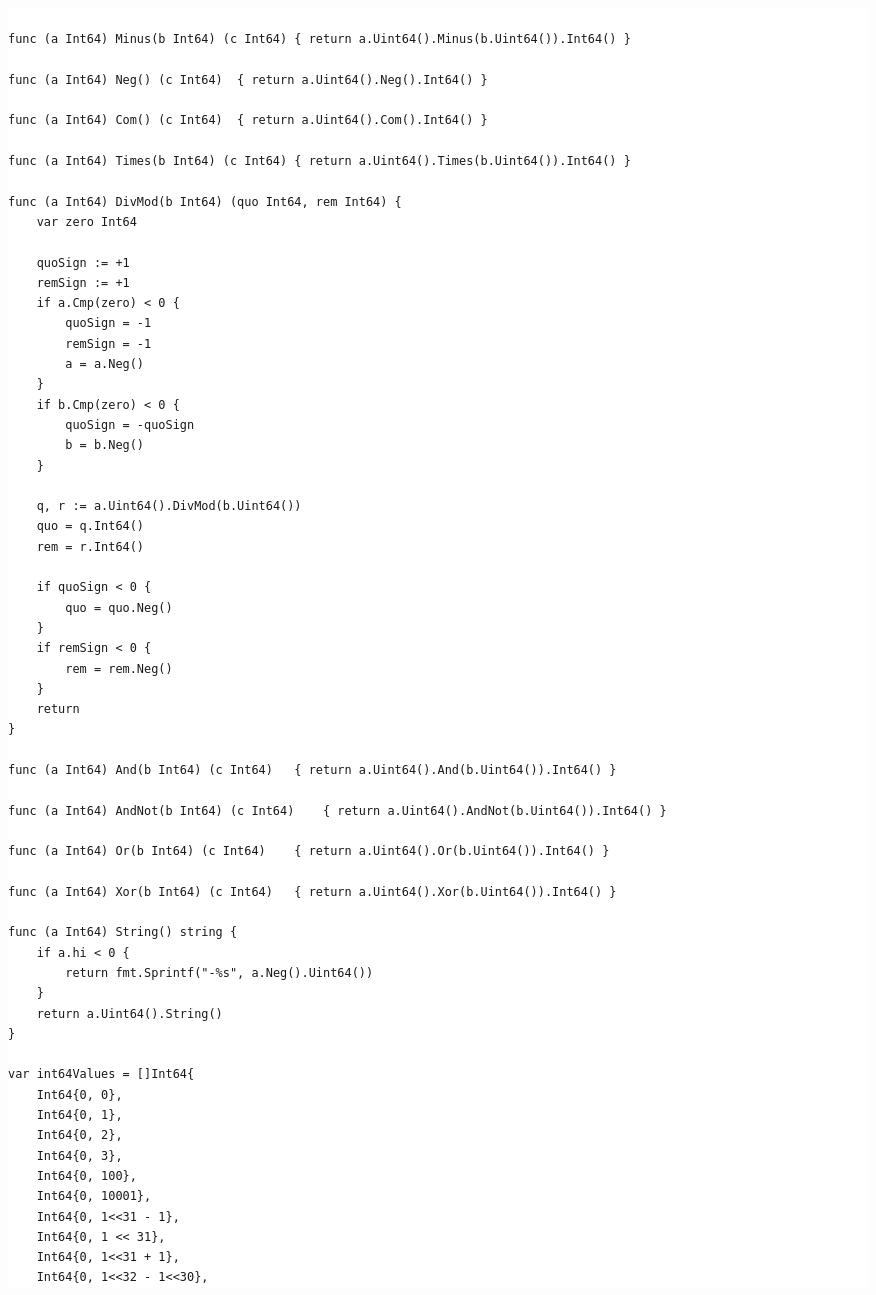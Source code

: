 ```

func (a Int64) Minus(b Int64) (c Int64)	{ return a.Uint64().Minus(b.Uint64()).Int64() }

func (a Int64) Neg() (c Int64)	{ return a.Uint64().Neg().Int64() }

func (a Int64) Com() (c Int64)	{ return a.Uint64().Com().Int64() }

func (a Int64) Times(b Int64) (c Int64)	{ return a.Uint64().Times(b.Uint64()).Int64() }

func (a Int64) DivMod(b Int64) (quo Int64, rem Int64) {
	var zero Int64

	quoSign := +1
	remSign := +1
	if a.Cmp(zero) < 0 {
		quoSign = -1
		remSign = -1
		a = a.Neg()
	}
	if b.Cmp(zero) < 0 {
		quoSign = -quoSign
		b = b.Neg()
	}

	q, r := a.Uint64().DivMod(b.Uint64())
	quo = q.Int64()
	rem = r.Int64()

	if quoSign < 0 {
		quo = quo.Neg()
	}
	if remSign < 0 {
		rem = rem.Neg()
	}
	return
}

func (a Int64) And(b Int64) (c Int64)	{ return a.Uint64().And(b.Uint64()).Int64() }

func (a Int64) AndNot(b Int64) (c Int64)	{ return a.Uint64().AndNot(b.Uint64()).Int64() }

func (a Int64) Or(b Int64) (c Int64)	{ return a.Uint64().Or(b.Uint64()).Int64() }

func (a Int64) Xor(b Int64) (c Int64)	{ return a.Uint64().Xor(b.Uint64()).Int64() }

func (a Int64) String() string {
	if a.hi < 0 {
		return fmt.Sprintf("-%s", a.Neg().Uint64())
	}
	return a.Uint64().String()
}

var int64Values = []Int64{
	Int64{0, 0},
	Int64{0, 1},
	Int64{0, 2},
	Int64{0, 3},
	Int64{0, 100},
	Int64{0, 10001},
	Int64{0, 1<<31 - 1},
	Int64{0, 1 << 31},
	Int64{0, 1<<31 + 1},
	Int64{0, 1<<32 - 1<<30},
```